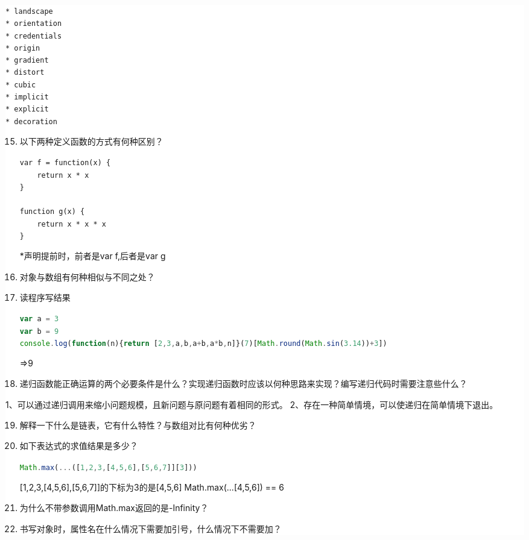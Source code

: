     * landscape
    * orientation
    * credentials
    * origin
    * gradient
    * distort
    * cubic
    * implicit
    * explicit
    * decoration

15. 以下两种定义函数的方式有何种区别？
    ```
    var f = function(x) {
        return x * x
    }

    function g(x) {
        return x * x * x
    }
    ```

    *声明提前时，前者是var f,后者是var g

16. 对象与数组有何种相似与不同之处？



17. 读程序写结果
    ```js
    var a = 3
    var b = 9
    console.log(function(n){return [2,3,a,b,a+b,a*b,n]}(7)[Math.round(Math.sin(3.14))+3])
    ```
    =>9

18. 递归函数能正确运算的两个必要条件是什么？实现递归函数时应该以何种思路来实现？编写递归代码时需要注意些什么？

1、可以通过递归调用来缩小问题规模，且新问题与原问题有着相同的形式。
2、存在一种简单情境，可以使递归在简单情境下退出。

19. 解释一下什么是链表，它有什么特性？与数组对比有何种优劣？



20. 如下表达式的求值结果是多少？
    ```js
    Math.max(...([1,2,3,[4,5,6],[5,6,7]][3]))
    ```
    [1,2,3,[4,5,6],[5,6,7]]的下标为3的是[4,5,6]
    Math.max(...[4,5,6]) == 6

21. 为什么不带参数调用Math.max返回的是-Infinity？



22. 书写对象时，属性名在什么情况下需要加引号，什么情况下不需要加？


